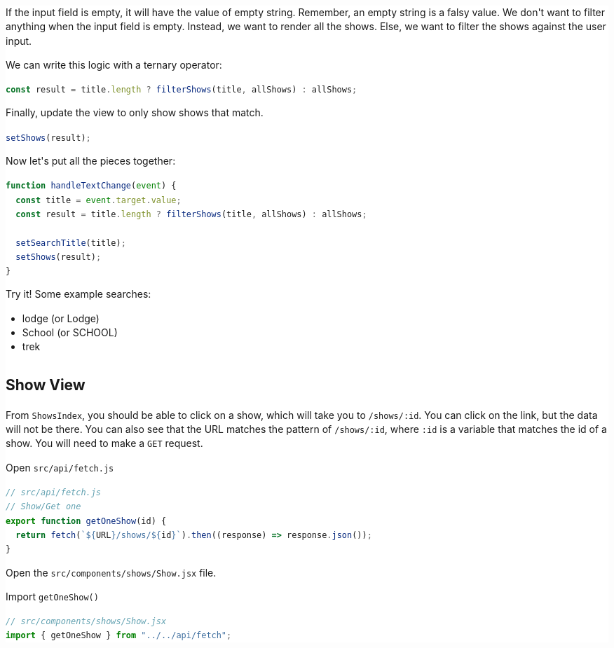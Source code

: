 If the input field is empty, it will have the value of empty string. Remember, an empty string is a falsy value. We don't want to filter anything when the input field is empty. Instead, we want to render all the shows. Else, we want to filter the shows against the user input.

We can write this logic with a ternary operator:

```js
const result = title.length ? filterShows(title, allShows) : allShows;
```

Finally, update the view to only show shows that match.

```js
setShows(result);
```

Now let's put all the pieces together:

```js
function handleTextChange(event) {
  const title = event.target.value;
  const result = title.length ? filterShows(title, allShows) : allShows;

  setSearchTitle(title);
  setShows(result);
}
```

Try it! Some example searches:

- lodge (or Lodge)
- School (or SCHOOL)
- trek

## Show View

From `ShowsIndex`, you should be able to click on a show, which will take you to `/shows/:id`. You can click on the link, but the data will not be there. You can also see that the URL matches the pattern of `/shows/:id`, where `:id` is a variable that matches the id of a show.
You will need to make a `GET` request.

Open `src/api/fetch.js`

```js
// src/api/fetch.js
// Show/Get one
export function getOneShow(id) {
  return fetch(`${URL}/shows/${id}`).then((response) => response.json());
}
```

Open the `src/components/shows/Show.jsx` file.

Import `getOneShow()`

```js
// src/components/shows/Show.jsx
import { getOneShow } from "../../api/fetch";
```
